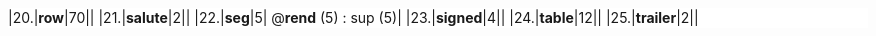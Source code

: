 |20.|__row__|70||
|21.|__salute__|2||
|22.|__seg__|5| @__rend__ (5) : sup (5)|
|23.|__signed__|4||
|24.|__table__|12||
|25.|__trailer__|2||
